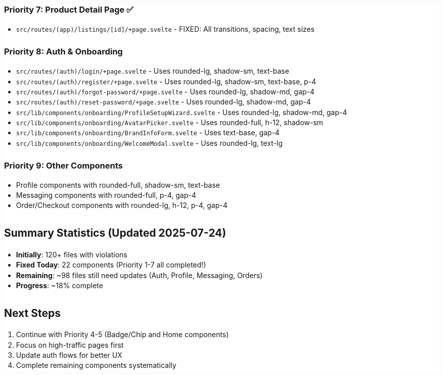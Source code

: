 ### Priority 7: Product Detail Page ✅
- `src/routes/(app)/listings/[id]/+page.svelte` - FIXED: All transitions, spacing, text sizes

### Priority 8: Auth & Onboarding
- `src/routes/(auth)/login/+page.svelte` - Uses rounded-lg, shadow-sm, text-base
- `src/routes/(auth)/register/+page.svelte` - Uses rounded-lg, shadow-sm, text-base, p-4
- `src/routes/(auth)/forgot-password/+page.svelte` - Uses rounded-lg, shadow-md, gap-4
- `src/routes/(auth)/reset-password/+page.svelte` - Uses rounded-lg, shadow-md, gap-4
- `src/lib/components/onboarding/ProfileSetupWizard.svelte` - Uses rounded-lg, shadow-md, gap-4
- `src/lib/components/onboarding/AvatarPicker.svelte` - Uses rounded-full, h-12, shadow-sm
- `src/lib/components/onboarding/BrandInfoForm.svelte` - Uses text-base, gap-4
- `src/lib/components/onboarding/WelcomeModal.svelte` - Uses rounded-lg, text-lg

### Priority 9: Other Components
- Profile components with rounded-full, shadow-sm, text-base
- Messaging components with rounded-full, p-4, gap-4
- Order/Checkout components with rounded-lg, h-12, p-4, gap-4

## Summary Statistics (Updated 2025-07-24)
- **Initially**: 120+ files with violations
- **Fixed Today**: 22 components (Priority 1-7 all completed!)
- **Remaining**: ~98 files still need updates (Auth, Profile, Messaging, Orders)
- **Progress**: ~18% complete

## Next Steps
1. Continue with Priority 4-5 (Badge/Chip and Home components)
2. Focus on high-traffic pages first
3. Update auth flows for better UX
4. Complete remaining components systematically